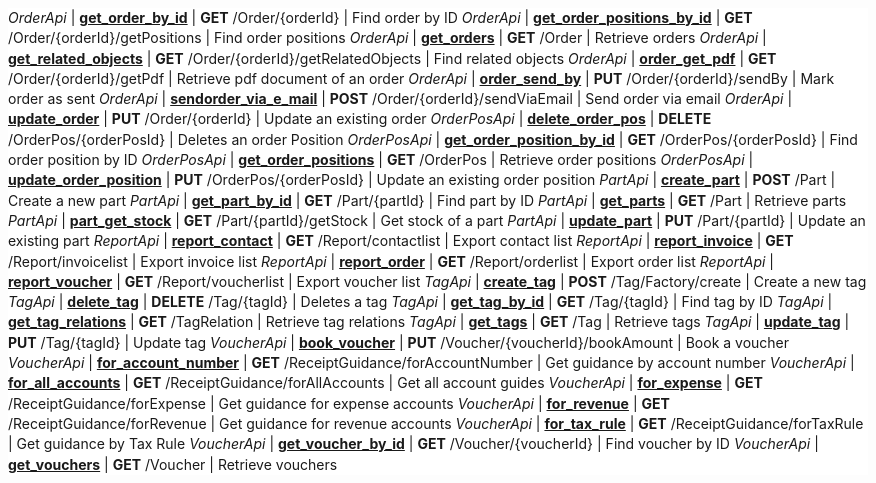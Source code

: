*OrderApi* | [**get_order_by_id**](docs/OrderApi.md#get_order_by_id) | **GET** /Order/{orderId} | Find order by ID
*OrderApi* | [**get_order_positions_by_id**](docs/OrderApi.md#get_order_positions_by_id) | **GET** /Order/{orderId}/getPositions | Find order positions
*OrderApi* | [**get_orders**](docs/OrderApi.md#get_orders) | **GET** /Order | Retrieve orders
*OrderApi* | [**get_related_objects**](docs/OrderApi.md#get_related_objects) | **GET** /Order/{orderId}/getRelatedObjects | Find related objects
*OrderApi* | [**order_get_pdf**](docs/OrderApi.md#order_get_pdf) | **GET** /Order/{orderId}/getPdf | Retrieve pdf document of an order
*OrderApi* | [**order_send_by**](docs/OrderApi.md#order_send_by) | **PUT** /Order/{orderId}/sendBy | Mark order as sent
*OrderApi* | [**sendorder_via_e_mail**](docs/OrderApi.md#sendorder_via_e_mail) | **POST** /Order/{orderId}/sendViaEmail | Send order via email
*OrderApi* | [**update_order**](docs/OrderApi.md#update_order) | **PUT** /Order/{orderId} | Update an existing order
*OrderPosApi* | [**delete_order_pos**](docs/OrderPosApi.md#delete_order_pos) | **DELETE** /OrderPos/{orderPosId} | Deletes an order Position
*OrderPosApi* | [**get_order_position_by_id**](docs/OrderPosApi.md#get_order_position_by_id) | **GET** /OrderPos/{orderPosId} | Find order position by ID
*OrderPosApi* | [**get_order_positions**](docs/OrderPosApi.md#get_order_positions) | **GET** /OrderPos | Retrieve order positions
*OrderPosApi* | [**update_order_position**](docs/OrderPosApi.md#update_order_position) | **PUT** /OrderPos/{orderPosId} | Update an existing order position
*PartApi* | [**create_part**](docs/PartApi.md#create_part) | **POST** /Part | Create a new part
*PartApi* | [**get_part_by_id**](docs/PartApi.md#get_part_by_id) | **GET** /Part/{partId} | Find part by ID
*PartApi* | [**get_parts**](docs/PartApi.md#get_parts) | **GET** /Part | Retrieve parts
*PartApi* | [**part_get_stock**](docs/PartApi.md#part_get_stock) | **GET** /Part/{partId}/getStock | Get stock of a part
*PartApi* | [**update_part**](docs/PartApi.md#update_part) | **PUT** /Part/{partId} | Update an existing part
*ReportApi* | [**report_contact**](docs/ReportApi.md#report_contact) | **GET** /Report/contactlist | Export contact list
*ReportApi* | [**report_invoice**](docs/ReportApi.md#report_invoice) | **GET** /Report/invoicelist | Export invoice list
*ReportApi* | [**report_order**](docs/ReportApi.md#report_order) | **GET** /Report/orderlist | Export order list
*ReportApi* | [**report_voucher**](docs/ReportApi.md#report_voucher) | **GET** /Report/voucherlist | Export voucher list
*TagApi* | [**create_tag**](docs/TagApi.md#create_tag) | **POST** /Tag/Factory/create | Create a new tag
*TagApi* | [**delete_tag**](docs/TagApi.md#delete_tag) | **DELETE** /Tag/{tagId} | Deletes a tag
*TagApi* | [**get_tag_by_id**](docs/TagApi.md#get_tag_by_id) | **GET** /Tag/{tagId} | Find tag by ID
*TagApi* | [**get_tag_relations**](docs/TagApi.md#get_tag_relations) | **GET** /TagRelation | Retrieve tag relations
*TagApi* | [**get_tags**](docs/TagApi.md#get_tags) | **GET** /Tag | Retrieve tags
*TagApi* | [**update_tag**](docs/TagApi.md#update_tag) | **PUT** /Tag/{tagId} | Update tag
*VoucherApi* | [**book_voucher**](docs/VoucherApi.md#book_voucher) | **PUT** /Voucher/{voucherId}/bookAmount | Book a voucher
*VoucherApi* | [**for_account_number**](docs/VoucherApi.md#for_account_number) | **GET** /ReceiptGuidance/forAccountNumber | Get guidance by account number
*VoucherApi* | [**for_all_accounts**](docs/VoucherApi.md#for_all_accounts) | **GET** /ReceiptGuidance/forAllAccounts | Get all account guides
*VoucherApi* | [**for_expense**](docs/VoucherApi.md#for_expense) | **GET** /ReceiptGuidance/forExpense | Get guidance for expense accounts
*VoucherApi* | [**for_revenue**](docs/VoucherApi.md#for_revenue) | **GET** /ReceiptGuidance/forRevenue | Get guidance for revenue accounts
*VoucherApi* | [**for_tax_rule**](docs/VoucherApi.md#for_tax_rule) | **GET** /ReceiptGuidance/forTaxRule | Get guidance by Tax Rule
*VoucherApi* | [**get_voucher_by_id**](docs/VoucherApi.md#get_voucher_by_id) | **GET** /Voucher/{voucherId} | Find voucher by ID
*VoucherApi* | [**get_vouchers**](docs/VoucherApi.md#get_vouchers) | **GET** /Voucher | Retrieve vouchers